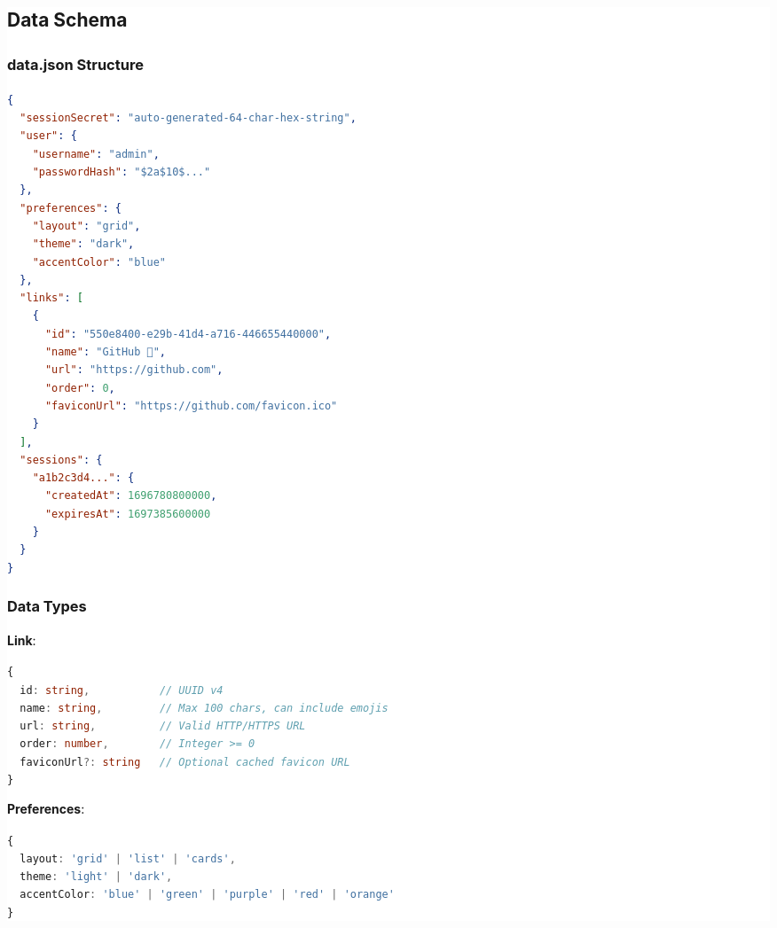 
## Data Schema

### data.json Structure
```json
{
  "sessionSecret": "auto-generated-64-char-hex-string",
  "user": {
    "username": "admin",
    "passwordHash": "$2a$10$..."
  },
  "preferences": {
    "layout": "grid",
    "theme": "dark",
    "accentColor": "blue"
  },
  "links": [
    {
      "id": "550e8400-e29b-41d4-a716-446655440000",
      "name": "GitHub 🐙",
      "url": "https://github.com",
      "order": 0,
      "faviconUrl": "https://github.com/favicon.ico"
    }
  ],
  "sessions": {
    "a1b2c3d4...": {
      "createdAt": 1696780800000,
      "expiresAt": 1697385600000
    }
  }
}
```

### Data Types

**Link**:
```typescript
{
  id: string,           // UUID v4
  name: string,         // Max 100 chars, can include emojis
  url: string,          // Valid HTTP/HTTPS URL
  order: number,        // Integer >= 0
  faviconUrl?: string   // Optional cached favicon URL
}
```

**Preferences**:
```typescript
{
  layout: 'grid' | 'list' | 'cards',
  theme: 'light' | 'dark',
  accentColor: 'blue' | 'green' | 'purple' | 'red' | 'orange'
}
```
